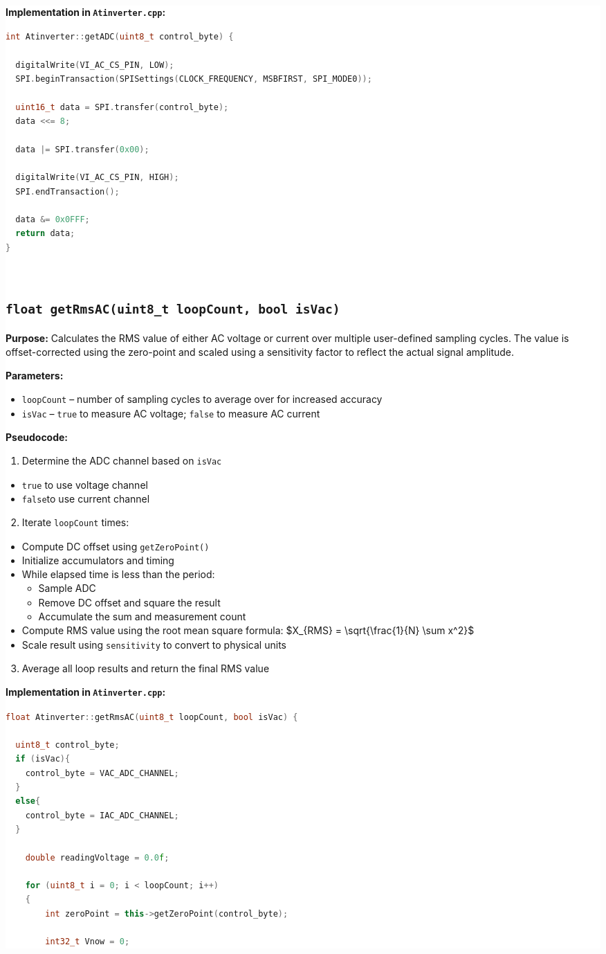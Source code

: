 **Implementation in `Atinverter.cpp`:**
```cpp
int Atinverter::getADC(uint8_t control_byte) {
  
  digitalWrite(VI_AC_CS_PIN, LOW);
  SPI.beginTransaction(SPISettings(CLOCK_FREQUENCY, MSBFIRST, SPI_MODE0));
  
  uint16_t data = SPI.transfer(control_byte);
  data <<= 8;
  
  data |= SPI.transfer(0x00);
  
  digitalWrite(VI_AC_CS_PIN, HIGH);
  SPI.endTransaction();

  data &= 0x0FFF;
  return data;
}
```
<br>

## `float getRmsAC(uint8_t loopCount, bool isVac)`

**Purpose:** Calculates the RMS value of either AC voltage or current over multiple user-defined sampling cycles. The value is offset-corrected using the zero-point and scaled using a sensitivity factor to reflect the actual signal amplitude.

**Parameters:**
- `loopCount` – number of sampling cycles to average over for increased accuracy
- `isVac` – `true` to measure AC voltage; `false` to measure AC current

**Pseudocode:**
1. Determine the ADC channel based on `isVac`
  - `true` to use voltage channel
  - `false`to use current channel
2. Iterate `loopCount` times:
  - Compute DC offset using `getZeroPoint()`
  - Initialize accumulators and timing
  - While elapsed time is less than the period:
    - Sample ADC
    - Remove DC offset and square the result
    - Accumulate the sum and measurement count
   - Compute RMS value using the root mean square formula: $X_{RMS} = \sqrt{\frac{1}{N} \sum x^2}$
   - Scale result using `sensitivity` to convert to physical units
3. Average all loop results and return the final RMS value

**Implementation in `Atinverter.cpp`:**
```cpp
float Atinverter::getRmsAC(uint8_t loopCount, bool isVac) {

  uint8_t control_byte;
  if (isVac){
    control_byte = VAC_ADC_CHANNEL;
  }
  else{
    control_byte = IAC_ADC_CHANNEL;
  }

	double readingVoltage = 0.0f;

	for (uint8_t i = 0; i < loopCount; i++)
	{
		int zeroPoint = this->getZeroPoint(control_byte);

		int32_t Vnow = 0;
```